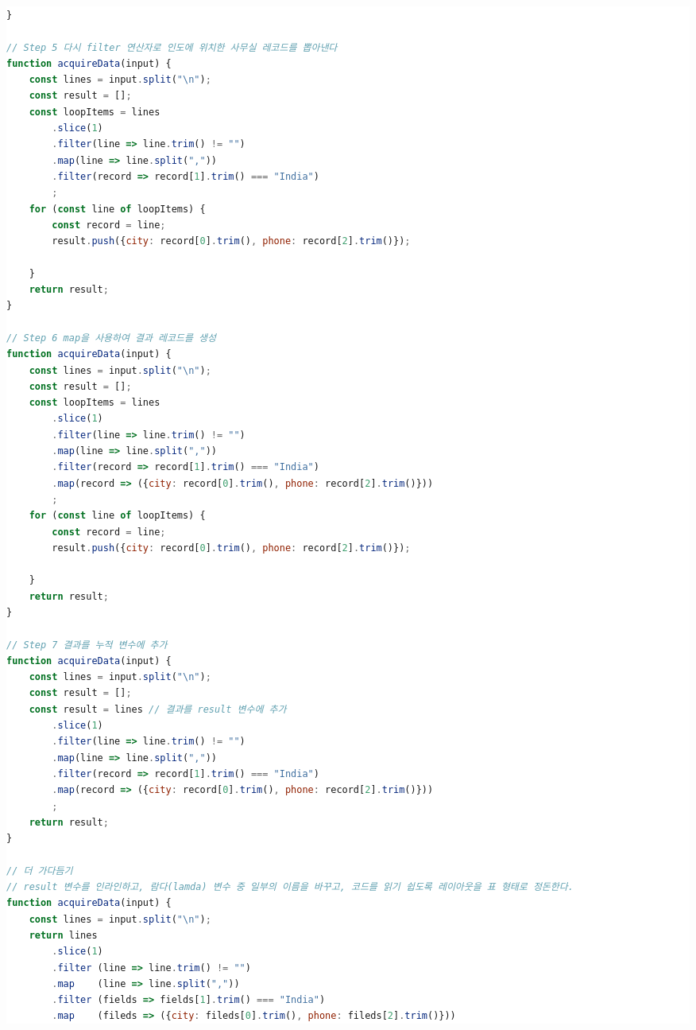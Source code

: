 ```jsx
}

// Step 5 다시 filter 연산자로 인도에 위치한 사무실 레코드를 뽑아낸다
function acquireData(input) {
    const lines = input.split("\n"); 
    const result = [];
    const loopItems = lines
        .slice(1)
        .filter(line => line.trim() != "")
        .map(line => line.split(","))
        .filter(record => record[1].trim() === "India")
        ; 
    for (const line of loopItems) { 
        const record = line;
        result.push({city: record[0].trim(), phone: record[2].trim()});
        
    }
    return result;
}

// Step 6 map을 사용하여 결과 레코드를 생성
function acquireData(input) {
    const lines = input.split("\n"); 
    const result = [];
    const loopItems = lines
        .slice(1)
        .filter(line => line.trim() != "")
        .map(line => line.split(","))
        .filter(record => record[1].trim() === "India")
        .map(record => ({city: record[0].trim(), phone: record[2].trim()}))
        ; 
    for (const line of loopItems) { 
        const record = line;
        result.push({city: record[0].trim(), phone: record[2].trim()});
        
    }
    return result;
}

// Step 7 결과를 누적 변수에 추가
function acquireData(input) {
    const lines = input.split("\n"); 
    const result = [];
    const result = lines // 결과를 result 변수에 추가
        .slice(1)
        .filter(line => line.trim() != "")
        .map(line => line.split(","))
        .filter(record => record[1].trim() === "India")
        .map(record => ({city: record[0].trim(), phone: record[2].trim()}))
        ; 
    return result;
}

// 더 가다듬기 
// result 변수를 인라인하고, 람다(lamda) 변수 중 일부의 이름을 바꾸고, 코드를 읽기 쉽도록 레이아웃을 표 형태로 정돈한다.
function acquireData(input) {
    const lines = input.split("\n"); 
    return lines 
        .slice(1)
        .filter (line => line.trim() != "")
        .map    (line => line.split(","))
        .filter (fields => fields[1].trim() === "India")
        .map    (fileds => ({city: fileds[0].trim(), phone: fileds[2].trim()}))
```
